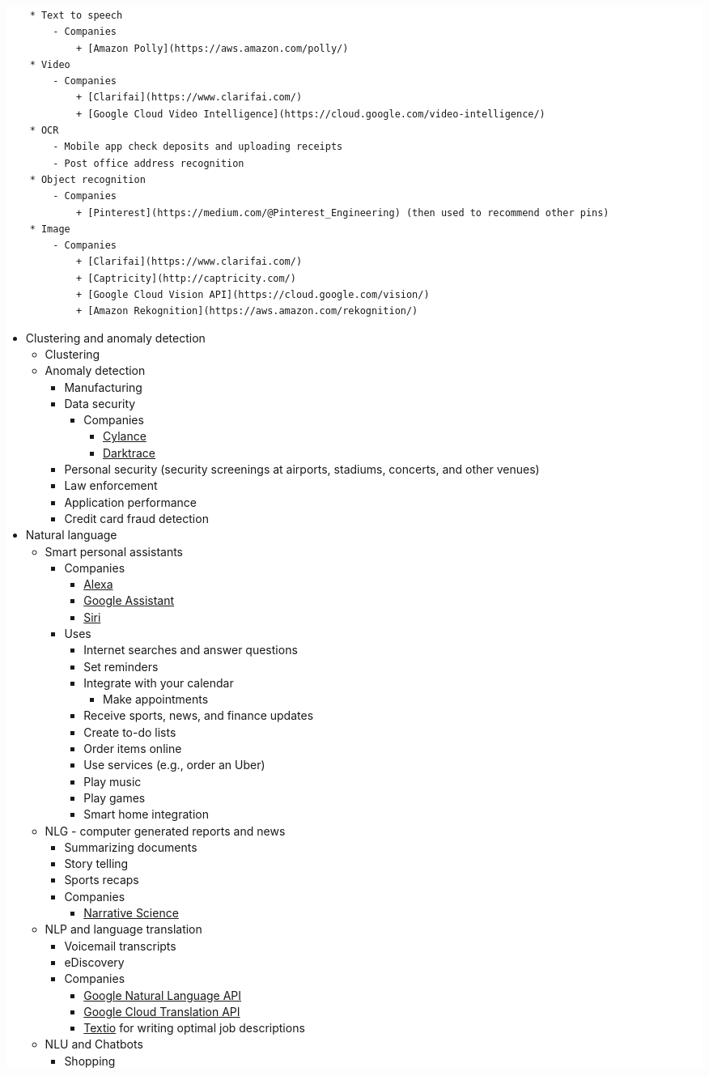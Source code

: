         * Text to speech
            - Companies
                + [Amazon Polly](https://aws.amazon.com/polly/)
        * Video
            - Companies
                + [Clarifai](https://www.clarifai.com/)
                + [Google Cloud Video Intelligence](https://cloud.google.com/video-intelligence/)
        * OCR
            - Mobile app check deposits and uploading receipts
            - Post office address recognition
        * Object recognition
            - Companies
                + [Pinterest](https://medium.com/@Pinterest_Engineering) (then used to recommend other pins)
        * Image
            - Companies
                + [Clarifai](https://www.clarifai.com/)
                + [Captricity](http://captricity.com/)
                + [Google Cloud Vision API](https://cloud.google.com/vision/)
                + [Amazon Rekognition](https://aws.amazon.com/rekognition/)
- Clustering and anomaly detection
    + Clustering
    + Anomaly detection
        * Manufacturing
        * Data security
            - Companies
                + [Cylance](https://www.cylance.com/en_us/home.html)
                + [Darktrace](https://www.darktrace.com/)
        * Personal security (security screenings at airports, stadiums, concerts, and other venues)
        * Law enforcement
        * Application performance
        * Credit card fraud detection
- Natural language
    + Smart personal assistants
        * Companies
            - [Alexa](https://developer.amazon.com/alexa)
            - [Google Assistant](https://assistant.google.com/)
            - [Siri](https://www.apple.com/ios/siri/)
        * Uses
            - Internet searches and answer questions
            - Set reminders
            - Integrate with your calendar
                + Make appointments
            - Receive sports, news, and finance updates
            - Create to-do lists
            - Order items online
            - Use services (e.g., order an Uber)
            - Play music
            - Play games
            - Smart home integration
    + NLG - computer generated reports and news
        * Summarizing documents
        * Story telling
        * Sports recaps
        * Companies
            - [Narrative Science](https://www.narrativescience.com/)
    + NLP and language translation
        * Voicemail transcripts
        * eDiscovery
        * Companies
            - [Google Natural Language API](https://cloud.google.com/natural-language/)
            - [Google Cloud Translation API](https://cloud.google.com/translate/)
            - [Textio](https://textio.com/) for writing optimal job descriptions
    + NLU and Chatbots
        * Shopping